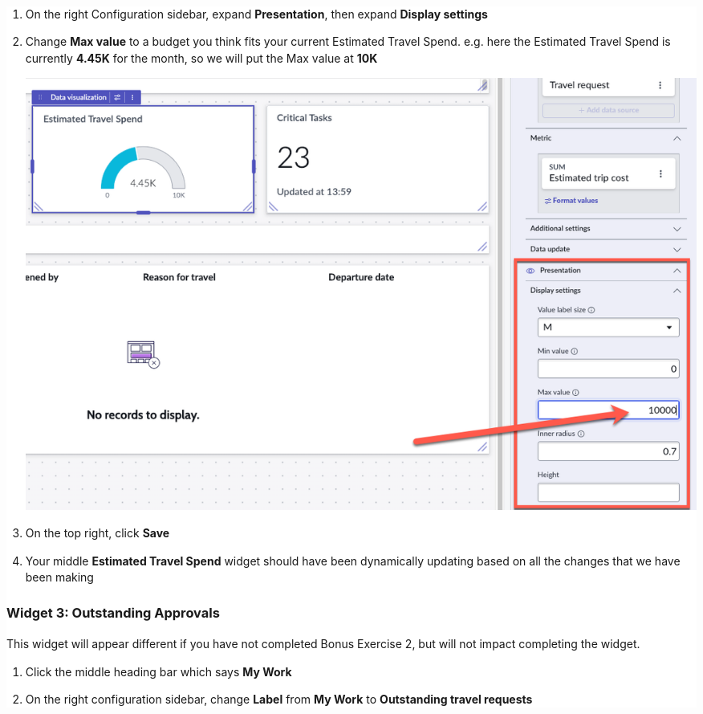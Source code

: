 1. On the right Configuration sidebar, expand **Presentation**, then expand **Display settings**

1. Change **Max value** to a budget you think fits your current Estimated Travel Spend. e.g. here the Estimated Travel Spend is currently **4.45K** for the month, so we will put the Max value at **10K**

    ![relative](images/10K.png)

1. On the top right, click **Save**

1. Your middle **Estimated Travel Spend** widget should have been dynamically updating based on all the changes that we have been making

### Widget 3: Outstanding Approvals

This widget will appear different if you have not completed Bonus Exercise 2, but will not impact completing the widget.

1. Click the middle heading bar which says **My Work**

1. On the right configuration sidebar, change **Label** from **My Work** to **Outstanding travel requests**
